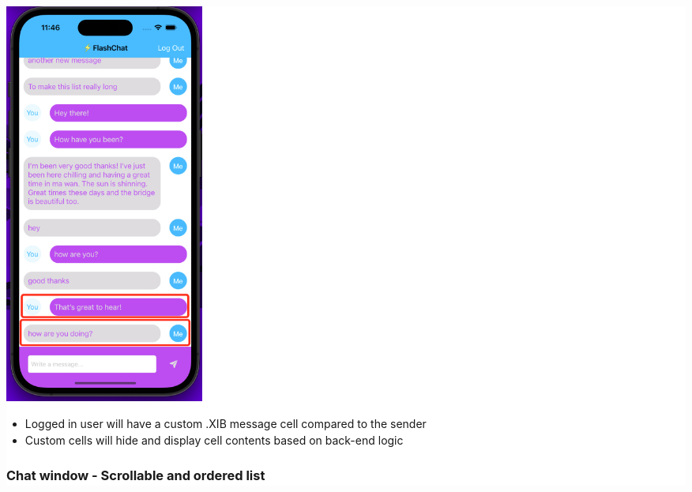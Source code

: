 <img src="ExampleScreenshots/example-chatWindow-customCells.jpg" height="500">

* Logged in user will have a custom .XIB message cell compared to the sender
* Custom cells will hide and display cell contents based on back-end logic

### Chat window - Scrollable and ordered list 
